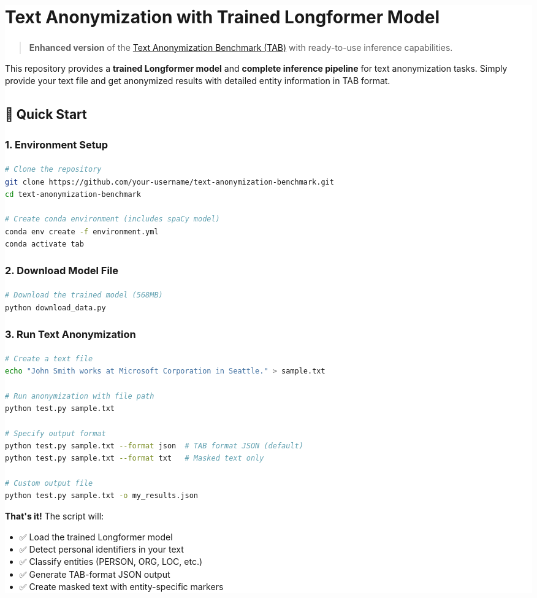 # Text Anonymization with Trained Longformer Model

> **Enhanced version** of the [Text Anonymization Benchmark (TAB)](https://github.com/NorskRegnesentral/text-anonymisation-benchmark) with ready-to-use inference capabilities.

This repository provides a **trained Longformer model** and **complete inference pipeline** for text anonymization tasks. Simply provide your text file and get anonymized results with detailed entity information in TAB format.

## 🚀 Quick Start

### 1. Environment Setup

```bash
# Clone the repository
git clone https://github.com/your-username/text-anonymization-benchmark.git
cd text-anonymization-benchmark

# Create conda environment (includes spaCy model)
conda env create -f environment.yml
conda activate tab
```

### 2. Download Model File

```bash
# Download the trained model (568MB)
python download_data.py
```

### 3. Run Text Anonymization

```bash
# Create a text file
echo "John Smith works at Microsoft Corporation in Seattle." > sample.txt

# Run anonymization with file path
python test.py sample.txt

# Specify output format
python test.py sample.txt --format json  # TAB format JSON (default)
python test.py sample.txt --format txt   # Masked text only

# Custom output file
python test.py sample.txt -o my_results.json
```

**That's it!** The script will:
- ✅ Load the trained Longformer model
- ✅ Detect personal identifiers in your text
- ✅ Classify entities (PERSON, ORG, LOC, etc.)
- ✅ Generate TAB-format JSON output
- ✅ Create masked text with entity-specific markers
